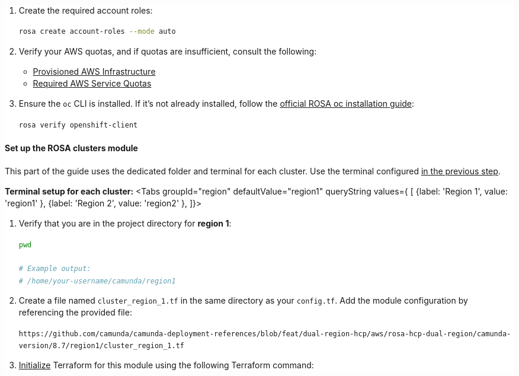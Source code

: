 1. Create the required account roles:

   ```bash
   rosa create account-roles --mode auto
   ```

1. Verify your AWS quotas, and if quotas are insufficient, consult the following:

   - [Provisioned AWS Infrastructure](https://docs.openshift.com/rosa/rosa_planning/rosa-sts-aws-prereqs.html#rosa-aws-policy-provisioned_rosa-sts-aws-prereqs)
   - [Required AWS Service Quotas](https://docs.openshift.com/rosa/rosa_planning/rosa-sts-required-aws-service-quotas.html#rosa-sts-required-aws-service-quotas)

1. Ensure the `oc` CLI is installed. If it’s not already installed, follow the [official ROSA oc installation guide](https://docs.openshift.com/rosa/cli_reference/openshift_cli/getting-started-cli.html#cli-getting-started):

   ```bash
   rosa verify openshift-client
   ```

#### Set up the ROSA clusters module

This part of the guide uses the dedicated folder and terminal for each cluster.
Use the terminal configured [in the previous step](#structure-of-the-clusters).

**Terminal setup for each cluster:**
<Tabs groupId="region" defaultValue="region1" queryString values={
[
{label: 'Region 1', value: 'region1' },
{label: 'Region 2', value: 'region2' },
]}>

<TabItem value="region1">

1.  Verify that you are in the project directory for **region 1**:

    ```bash
    pwd

    # Example output:
    # /home/your-username/camunda/region1
    ```

1.  Create a file named `cluster_region_1.tf` in the same directory as your `config.tf`.
    Add the module configuration by referencing the provided file:

    ```hcl reference
    https://github.com/camunda/camunda-deployment-references/blob/feat/dual-region-hcp/aws/rosa-hcp-dual-region/camunda-version/8.7/region1/cluster_region_1.tf
    ```

1.  [Initialize](#initialize-terraform) Terraform for this module using the following Terraform command:
